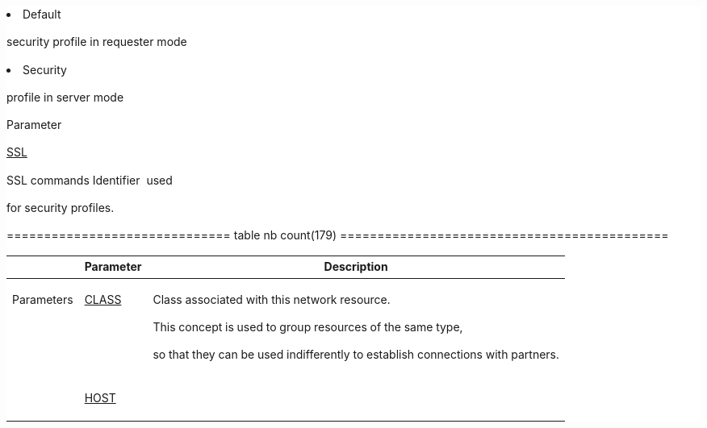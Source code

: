 <li>Default

security profile in requester mode</li>

<li>Security

profile in server mode</li>

</ul></td>

</tr>

<tr  data-valign="top">

<td  width="25.067%"><p>Parameter</p></td>

<td  width="27.391%"><p><a href="../../../command_summary/parameter_intro/ssl">SSL</a></p></td>

<td  width="47.542%"><p>SSL commands Identifier  used

for security profiles.</p></td>

</tr>

</tbody>

</table>


============================== table nb count(179) ============================================

<table  data-cellspacing="0" >

<thead>

<tr >

<th > </th>

<th >Parameter</th>

<th >Description</th>

</tr>

</thead>

<tbody>

<tr >

<td rowspan="4" ><p>Parameters</p></td>

<td ><p><a href="../../../command_summary/parameter_intro/class">CLASS</a></p></td>

<td ><p>Class associated with this network resource.</p>

<p>This concept is used to group resources of the same type,

so that they can be used indifferently to establish connections with partners.</p></td>

</tr>

<tr >

<td ><p><a href="../../../command_summary/parameter_intro/host">HOST</a> </p></td>
